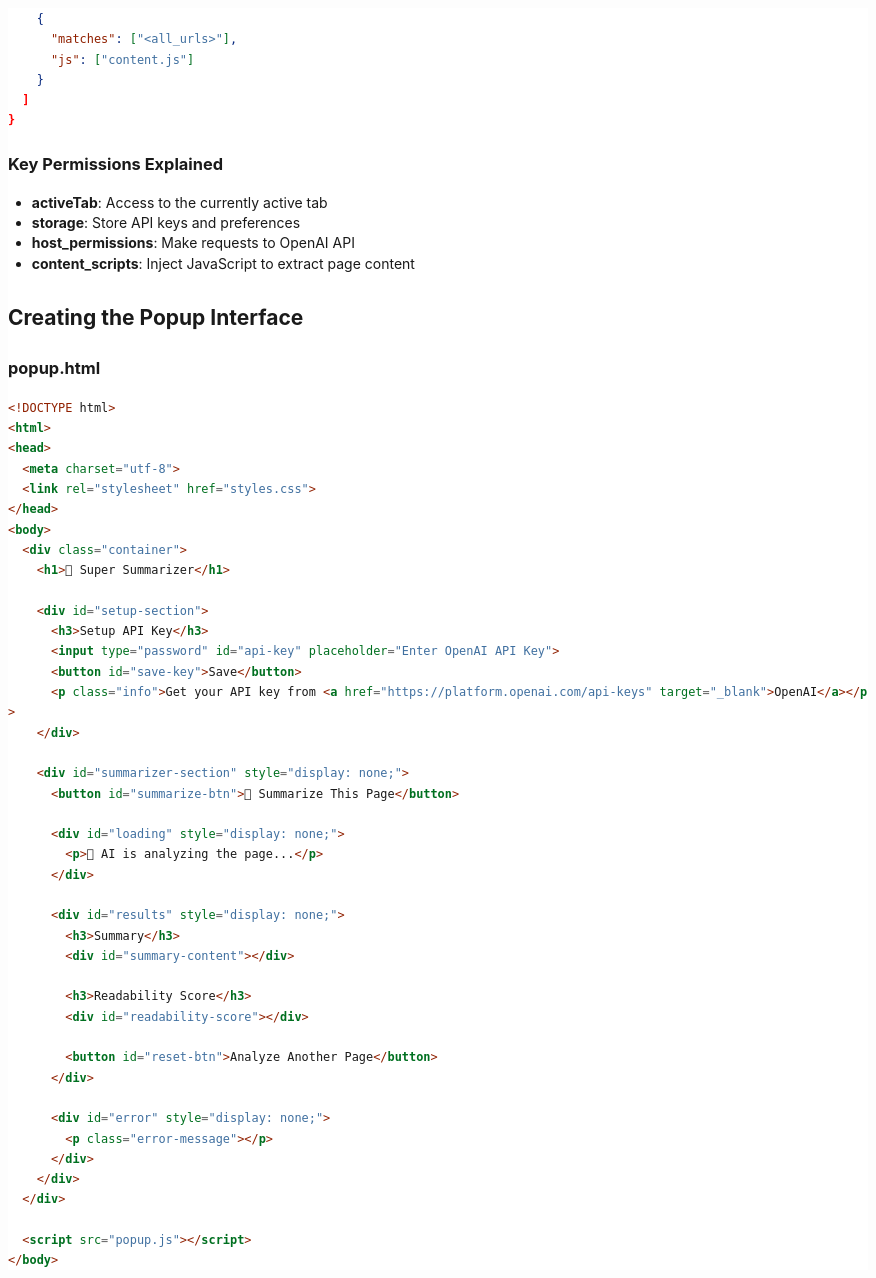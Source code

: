```json
    {
      "matches": ["<all_urls>"],
      "js": ["content.js"]
    }
  ]
}
```

### Key Permissions Explained

- **activeTab**: Access to the currently active tab
- **storage**: Store API keys and preferences
- **host_permissions**: Make requests to OpenAI API
- **content_scripts**: Inject JavaScript to extract page content

## Creating the Popup Interface

### popup.html

```html
<!DOCTYPE html>
<html>
<head>
  <meta charset="utf-8">
  <link rel="stylesheet" href="styles.css">
</head>
<body>
  <div class="container">
    <h1>🚀 Super Summarizer</h1>
    
    <div id="setup-section">
      <h3>Setup API Key</h3>
      <input type="password" id="api-key" placeholder="Enter OpenAI API Key">
      <button id="save-key">Save</button>
      <p class="info">Get your API key from <a href="https://platform.openai.com/api-keys" target="_blank">OpenAI</a></p>
    </div>
    
    <div id="summarizer-section" style="display: none;">
      <button id="summarize-btn">📝 Summarize This Page</button>
      
      <div id="loading" style="display: none;">
        <p>🤖 AI is analyzing the page...</p>
      </div>
      
      <div id="results" style="display: none;">
        <h3>Summary</h3>
        <div id="summary-content"></div>
        
        <h3>Readability Score</h3>
        <div id="readability-score"></div>
        
        <button id="reset-btn">Analyze Another Page</button>
      </div>
      
      <div id="error" style="display: none;">
        <p class="error-message"></p>
      </div>
    </div>
  </div>
  
  <script src="popup.js"></script>
</body>
```